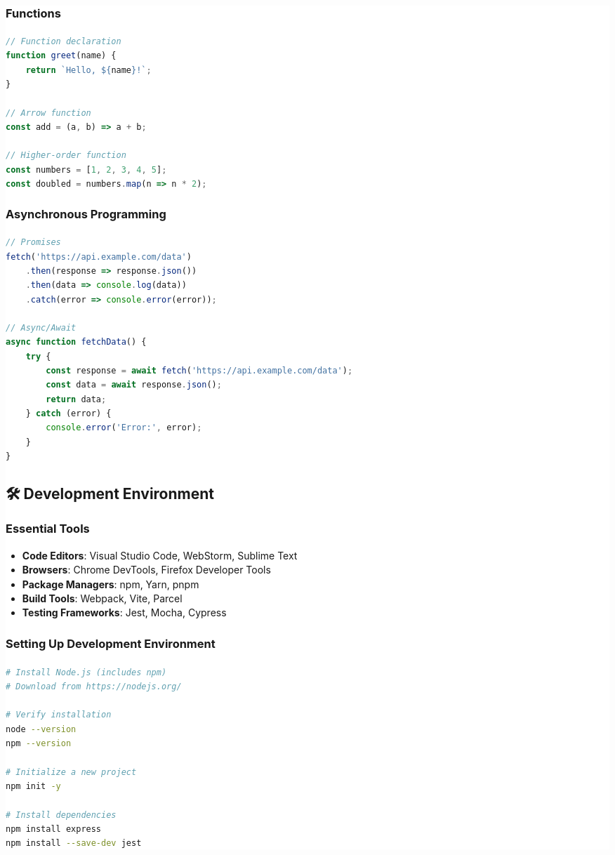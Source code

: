 ### Functions

```javascript
// Function declaration
function greet(name) {
    return `Hello, ${name}!`;
}

// Arrow function
const add = (a, b) => a + b;

// Higher-order function
const numbers = [1, 2, 3, 4, 5];
const doubled = numbers.map(n => n * 2);
```

### Asynchronous Programming

```javascript
// Promises
fetch('https://api.example.com/data')
    .then(response => response.json())
    .then(data => console.log(data))
    .catch(error => console.error(error));

// Async/Await
async function fetchData() {
    try {
        const response = await fetch('https://api.example.com/data');
        const data = await response.json();
        return data;
    } catch (error) {
        console.error('Error:', error);
    }
}
```

## 🛠️ Development Environment

### Essential Tools
- **Code Editors**: Visual Studio Code, WebStorm, Sublime Text
- **Browsers**: Chrome DevTools, Firefox Developer Tools
- **Package Managers**: npm, Yarn, pnpm
- **Build Tools**: Webpack, Vite, Parcel
- **Testing Frameworks**: Jest, Mocha, Cypress

### Setting Up Development Environment

```bash
# Install Node.js (includes npm)
# Download from https://nodejs.org/

# Verify installation
node --version
npm --version

# Initialize a new project
npm init -y

# Install dependencies
npm install express
npm install --save-dev jest
```
